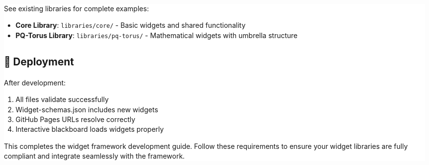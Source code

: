 See existing libraries for complete examples:

- **Core Library**: `libraries/core/` - Basic widgets and shared functionality
- **PQ-Torus Library**: `libraries/pq-torus/` - Mathematical widgets with umbrella structure

## 🚀 Deployment

After development:

1. All files validate successfully
2. Widget-schemas.json includes new widgets  
3. GitHub Pages URLs resolve correctly
4. Interactive blackboard loads widgets properly

This completes the widget framework development guide. Follow these requirements to ensure your widget libraries are fully compliant and integrate seamlessly with the framework.
